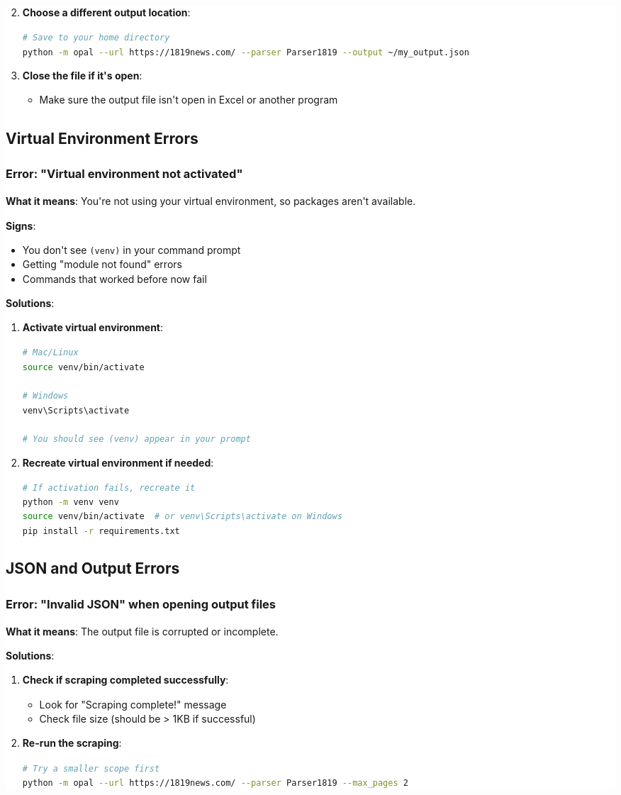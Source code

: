 2. **Choose a different output location**:
   ```bash
   # Save to your home directory
   python -m opal --url https://1819news.com/ --parser Parser1819 --output ~/my_output.json
   ```

3. **Close the file if it's open**:
   - Make sure the output file isn't open in Excel or another program

## Virtual Environment Errors

### Error: "Virtual environment not activated"

**What it means**: You're not using your virtual environment, so packages aren't available.

**Signs**:
- You don't see `(venv)` in your command prompt
- Getting "module not found" errors
- Commands that worked before now fail

**Solutions**:
1. **Activate virtual environment**:
   ```bash
   # Mac/Linux
   source venv/bin/activate
   
   # Windows
   venv\Scripts\activate
   
   # You should see (venv) appear in your prompt
   ```

2. **Recreate virtual environment if needed**:
   ```bash
   # If activation fails, recreate it
   python -m venv venv
   source venv/bin/activate  # or venv\Scripts\activate on Windows
   pip install -r requirements.txt
   ```

## JSON and Output Errors

### Error: "Invalid JSON" when opening output files

**What it means**: The output file is corrupted or incomplete.

**Solutions**:
1. **Check if scraping completed successfully**:
   - Look for "Scraping complete!" message
   - Check file size (should be > 1KB if successful)

2. **Re-run the scraping**:
   ```bash
   # Try a smaller scope first
   python -m opal --url https://1819news.com/ --parser Parser1819 --max_pages 2
   ```
